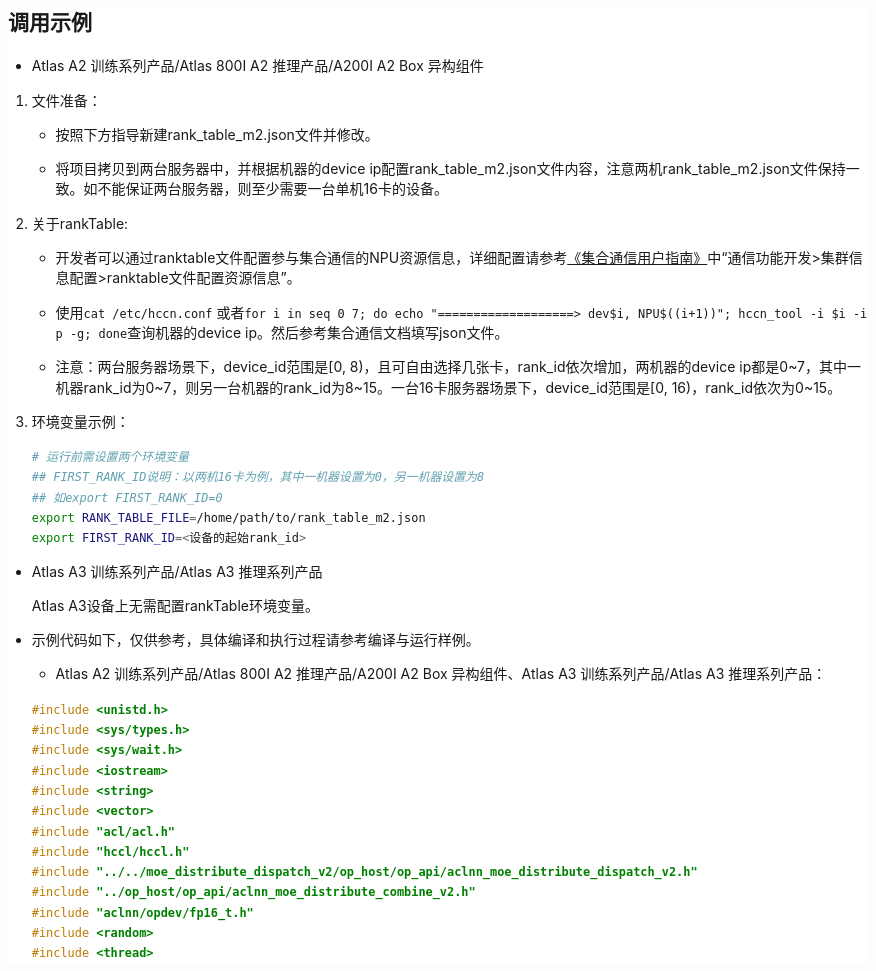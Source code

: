 ## 调用示例

- <term>Atlas A2 训练系列产品/Atlas 800I A2 推理产品/A200I A2 Box 异构组件</term>

1. 文件准备：    
    
    - 按照下方指导新建rank_table_m2.json文件并修改。
    
    - 将项目拷贝到两台服务器中，并根据机器的device ip配置rank_table_m2.json文件内容，注意两机rank_table_m2.json文件保持一致。如不能保证两台服务器，则至少需要一台单机16卡的设备。

2. 关于rankTable:
    - 开发者可以通过ranktable文件配置参与集合通信的NPU资源信息，详细配置请参考[《集合通信用户指南》](https://hiascend.com/document/redirect/CannCommercialHcclUg)中“通信功能开发>集群信息配置>ranktable文件配置资源信息”。

    - 使用`cat /etc/hccn.conf` 或者`for i in seq 0 7; do echo "===================> dev$i, NPU$((i+1))"; hccn_tool -i $i -ip -g; done`查询机器的device ip。然后参考集合通信文档填写json文件。

    - 注意：两台服务器场景下，device_id范围是[0, 8)，且可自由选择几张卡，rank_id依次增加，两机器的device ip都是0~7，其中一机器rank_id为0~7，则另一台机器的rank_id为8~15。一台16卡服务器场景下，device_id范围是[0, 16)，rank_id依次为0~15。

3. 环境变量示例：

    ```bash
    # 运行前需设置两个环境变量
    ## FIRST_RANK_ID说明：以两机16卡为例，其中一机器设置为0，另一机器设置为8
    ## 如export FIRST_RANK_ID=0
    export RANK_TABLE_FILE=/home/path/to/rank_table_m2.json
    export FIRST_RANK_ID=<设备的起始rank_id>
    ```
- <term>Atlas A3 训练系列产品/Atlas A3 推理系列产品</term>

    Atlas A3设备上无需配置rankTable环境变量。

- 示例代码如下，仅供参考，具体编译和执行过程请参考编译与运行样例。
    - <term>Atlas A2 训练系列产品/Atlas 800I A2 推理产品/A200I A2 Box 异构组件</term>、<term>Atlas A3 训练系列产品/Atlas A3 推理系列产品</term>：
    ```Cpp
    #include <unistd.h>
    #include <sys/types.h>
    #include <sys/wait.h>
    #include <iostream>
    #include <string>
    #include <vector>
    #include "acl/acl.h"
    #include "hccl/hccl.h"
    #include "../../moe_distribute_dispatch_v2/op_host/op_api/aclnn_moe_distribute_dispatch_v2.h"
    #include "../op_host/op_api/aclnn_moe_distribute_combine_v2.h"
    #include "aclnn/opdev/fp16_t.h"
    #include <random>
    #include <thread>
